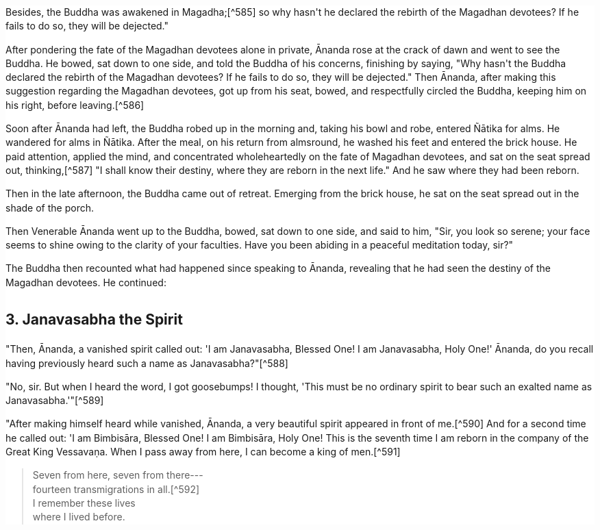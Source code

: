 Besides, the Buddha was awakened in Magadha;[^585] so why hasn't he
declared the rebirth of the Magadhan devotees? If he fails to do so,
they will be dejected."

After pondering the fate of the Magadhan devotees alone in private,
Ānanda rose at the crack of dawn and went to see the Buddha. He bowed,
sat down to one side, and told the Buddha of his concerns, finishing by
saying, "Why hasn't the Buddha declared the rebirth of the Magadhan
devotees? If he fails to do so, they will be dejected." Then Ānanda,
after making this suggestion regarding the Magadhan devotees, got up
from his seat, bowed, and respectfully circled the Buddha, keeping him
on his right, before leaving.[^586]

Soon after Ānanda had left, the Buddha robed up in the morning and,
taking his bowl and robe, entered Ñātika for alms. He
wandered for alms in Ñātika. After the meal, on his return
from almsround, he washed his feet and entered the brick house. He paid
attention, applied the mind, and concentrated wholeheartedly on the fate
of Magadhan devotees, and sat on the seat spread out, thinking,[^587] "I
shall know their destiny, where they are reborn in the next life." And
he saw where they had been reborn.

Then in the late afternoon, the Buddha came out of retreat. Emerging
from the brick house, he sat on the seat spread out in the shade of the
porch.

Then Venerable Ānanda went up to the Buddha, bowed, sat down to one
side, and said to him, "Sir, you look so serene; your face seems to
shine owing to the clarity of your faculties. Have you been abiding in a
peaceful meditation today, sir?"

The Buddha then recounted what had happened since speaking to Ānanda,
revealing that he had seen the destiny of the Magadhan devotees. He
continued:

## 3. Janavasabha the Spirit

"Then, Ānanda, a vanished spirit called out: 'I am Janavasabha, Blessed
One! I am Janavasabha, Holy One!' Ānanda, do you recall having
previously heard such a name as Janavasabha?"[^588]

"No, sir. But when I heard the word, I got goosebumps! I thought, 'This
must be no ordinary spirit to bear such an exalted name as
Janavasabha.'"[^589]

"After making himself heard while vanished, Ānanda, a very beautiful
spirit appeared in front of me.[^590] And for a second time he called
out: 'I am Bimbisāra, Blessed One! I am
Bimbisāra, Holy One! This is the seventh time I am reborn
in the company of the Great King Vessavaṇa. When I pass
away from here, I can become a king of men.[^591]

> Seven from here, seven from there---\
> fourteen transmigrations in all.[^592]\
> I remember these lives\
> where I lived before.
